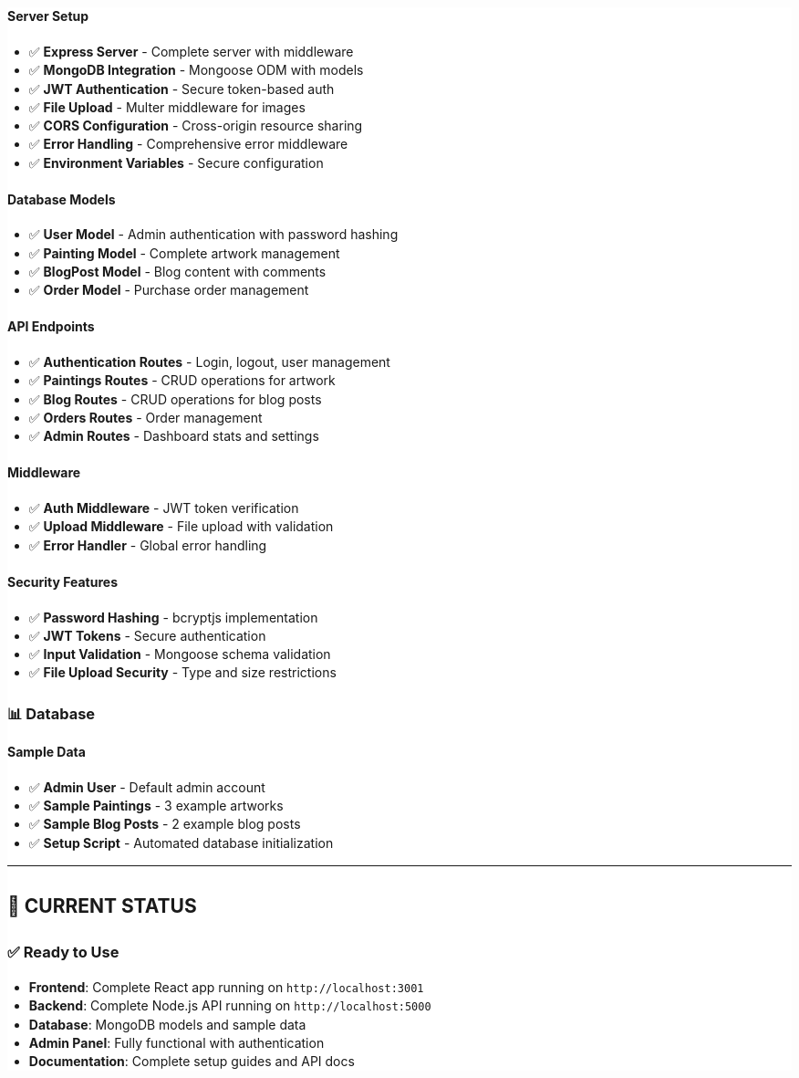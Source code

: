 #### **Server Setup**
- ✅ **Express Server** - Complete server with middleware
- ✅ **MongoDB Integration** - Mongoose ODM with models
- ✅ **JWT Authentication** - Secure token-based auth
- ✅ **File Upload** - Multer middleware for images
- ✅ **CORS Configuration** - Cross-origin resource sharing
- ✅ **Error Handling** - Comprehensive error middleware
- ✅ **Environment Variables** - Secure configuration

#### **Database Models**
- ✅ **User Model** - Admin authentication with password hashing
- ✅ **Painting Model** - Complete artwork management
- ✅ **BlogPost Model** - Blog content with comments
- ✅ **Order Model** - Purchase order management

#### **API Endpoints**
- ✅ **Authentication Routes** - Login, logout, user management
- ✅ **Paintings Routes** - CRUD operations for artwork
- ✅ **Blog Routes** - CRUD operations for blog posts
- ✅ **Orders Routes** - Order management
- ✅ **Admin Routes** - Dashboard stats and settings

#### **Middleware**
- ✅ **Auth Middleware** - JWT token verification
- ✅ **Upload Middleware** - File upload with validation
- ✅ **Error Handler** - Global error handling

#### **Security Features**
- ✅ **Password Hashing** - bcryptjs implementation
- ✅ **JWT Tokens** - Secure authentication
- ✅ **Input Validation** - Mongoose schema validation
- ✅ **File Upload Security** - Type and size restrictions

### 📊 Database

#### **Sample Data**
- ✅ **Admin User** - Default admin account
- ✅ **Sample Paintings** - 3 example artworks
- ✅ **Sample Blog Posts** - 2 example blog posts
- ✅ **Setup Script** - Automated database initialization

---

## 🚀 CURRENT STATUS

### ✅ **Ready to Use**
- **Frontend**: Complete React app running on `http://localhost:3001`
- **Backend**: Complete Node.js API running on `http://localhost:5000`
- **Database**: MongoDB models and sample data
- **Admin Panel**: Fully functional with authentication
- **Documentation**: Complete setup guides and API docs
